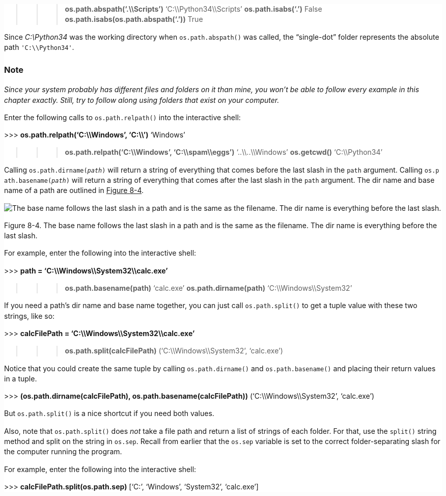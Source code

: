 > > > **os.path.abspath(‘.\\\\Scripts’)** ‘C:\\\\Python34\\\\Scripts’ **os.path.isabs(‘.’)** False **os.path.isabs(os.path.abspath(‘.’))** True

Since _C:\\Python34_ was the working directory when `os.path.abspath()` was called, the “single-dot” folder represents the absolute path `'C:\\Python34'`.

### Note

_Since your system probably has different files and folders on it than mine, you won’t be able to follow every example in this chapter exactly. Still, try to follow along using folders that exist on your computer._

Enter the following calls to `os.path.relpath()` into the interactive shell:

&gt;&gt;&gt; **os.path.relpath(‘C:\\\\Windows’, ‘C:\\\\’)** ‘Windows’

> > > **os.path.relpath(‘C:\\\\Windows’, ‘C:\\\\spam\\\\eggs’)** ‘..\\\\..\\\\Windows’ **os.getcwd()** ‘C:\\\\Python34’

Calling `os.path.dirname(`_`path`_`)` will return a string of everything that comes before the last slash in the `path` argument. Calling `os.path.basename(`_`path`_`)` will return a string of everything that comes after the last slash in the `path` argument. The dir name and base name of a path are outlined in [Figure 8-4](#calibre_link-85 'Figure 8-4. The base name follows the last slash in a path and is the same as the filename. The dir name is everything before the last slash.').

![The base name follows the last slash in a path and is the same as the filename. The dir name is everything before the last slash.](chrome-extension://cjedbglnccaioiolemnfhjncicchinao/images/000041.png)

Figure 8-4. The base name follows the last slash in a path and is the same as the filename. The dir name is everything before the last slash.

For example, enter the following into the interactive shell:

&gt;&gt;&gt; **path = ‘C:\\\\Windows\\\\System32\\\\calc.exe’**

> > > **os.path.basename(path)** ‘calc.exe’ **os.path.dirname(path)** ‘C:\\\\Windows\\\\System32’

If you need a path’s dir name and base name together, you can just call `os.path.split()` to get a tuple value with these two strings, like so:

&gt;&gt;&gt; **calcFilePath = ‘C:\\\\Windows\\\\System32\\\\calc.exe’**

> > > **os.path.split(calcFilePath)** (‘C:\\\\Windows\\\\System32’, ‘calc.exe’)

Notice that you could create the same tuple by calling `os.path.dirname()` and `os.path.basename()` and placing their return values in a tuple.

&gt;&gt;&gt; **(os.path.dirname(calcFilePath), os.path.basename(calcFilePath))** (‘C:\\\\Windows\\\\System32’, ‘calc.exe’)

But `os.path.split()` is a nice shortcut if you need both values.

Also, note that `os.path.split()` does _not_ take a file path and return a list of strings of each folder. For that, use the `split()` string method and split on the string in `os.sep`. Recall from earlier that the `os.sep` variable is set to the correct folder-separating slash for the computer running the program.

For example, enter the following into the interactive shell:

&gt;&gt;&gt; **calcFilePath.split(os.path.sep)** \[‘C:’, ‘Windows’, ‘System32’, ‘calc.exe’\]
